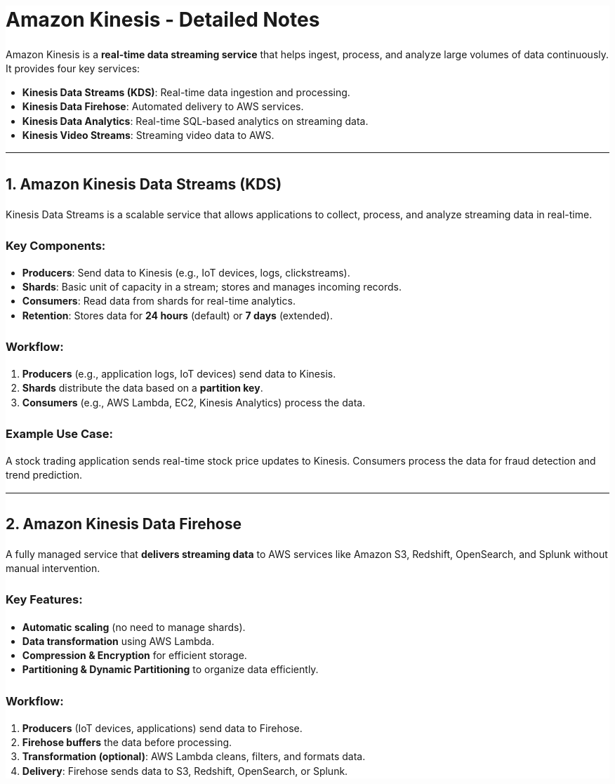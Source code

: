 # Amazon Kinesis - Detailed Notes

Amazon Kinesis is a **real-time data streaming service** that helps ingest, process, and analyze large volumes of data continuously. It provides four key services:
- **Kinesis Data Streams (KDS)**: Real-time data ingestion and processing.
- **Kinesis Data Firehose**: Automated delivery to AWS services.
- **Kinesis Data Analytics**: Real-time SQL-based analytics on streaming data.
- **Kinesis Video Streams**: Streaming video data to AWS.

---

## 1. Amazon Kinesis Data Streams (KDS)
Kinesis Data Streams is a scalable service that allows applications to collect, process, and analyze streaming data in real-time.

### Key Components:
- **Producers**: Send data to Kinesis (e.g., IoT devices, logs, clickstreams).
- **Shards**: Basic unit of capacity in a stream; stores and manages incoming records.
- **Consumers**: Read data from shards for real-time analytics.
- **Retention**: Stores data for **24 hours** (default) or **7 days** (extended).

### Workflow:
1. **Producers** (e.g., application logs, IoT devices) send data to Kinesis.
2. **Shards** distribute the data based on a **partition key**.
3. **Consumers** (e.g., AWS Lambda, EC2, Kinesis Analytics) process the data.

### Example Use Case:
A stock trading application sends real-time stock price updates to Kinesis. Consumers process the data for fraud detection and trend prediction.

---

## 2. Amazon Kinesis Data Firehose
A fully managed service that **delivers streaming data** to AWS services like Amazon S3, Redshift, OpenSearch, and Splunk without manual intervention.

### Key Features:
- **Automatic scaling** (no need to manage shards).
- **Data transformation** using AWS Lambda.
- **Compression & Encryption** for efficient storage.
- **Partitioning & Dynamic Partitioning** to organize data efficiently.

### Workflow:
1. **Producers** (IoT devices, applications) send data to Firehose.
2. **Firehose buffers** the data before processing.
3. **Transformation (optional)**: AWS Lambda cleans, filters, and formats data.
4. **Delivery**: Firehose sends data to S3, Redshift, OpenSearch, or Splunk.
